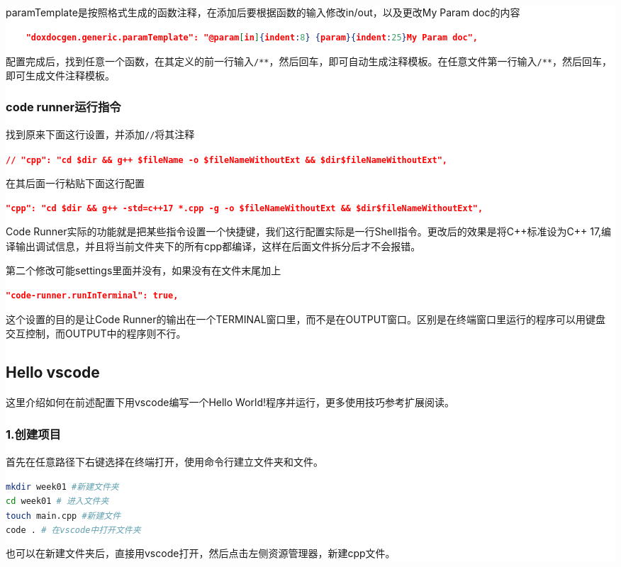 paramTemplate是按照格式生成的函数注释，在添加后要根据函数的输入修改in/out，以及更改My Param doc的内容

```json
    "doxdocgen.generic.paramTemplate": "@param[in]{indent:8} {param}{indent:25}My Param doc",
```

配置完成后，找到任意一个函数，在其定义的前一行输入```/**```，然后回车，即可自动生成注释模板。在任意文件第一行输入```/**```，然后回车，即可生成文件注释模板。  

### code runner运行指令

找到原来下面这行设置，并添加```//```将其注释

```json
// "cpp": "cd $dir && g++ $fileName -o $fileNameWithoutExt && $dir$fileNameWithoutExt",
```

在其后面一行粘贴下面这行配置

```json
"cpp": "cd $dir && g++ -std=c++17 *.cpp -g -o $fileNameWithoutExt && $dir$fileNameWithoutExt",
```

Code Runner实际的功能就是把某些指令设置一个快捷键，我们这行配置实际是一行Shell指令。更改后的效果是将C++标准设为C++ 17,编译输出调试信息，并且将当前文件夹下的所有cpp都编译，这样在后面文件拆分后才不会报错。  

第二个修改可能settings里面并没有，如果没有在文件末尾加上

```json
"code-runner.runInTerminal": true,
```

这个设置的目的是让Code Runner的输出在一个TERMINAL窗口里，而不是在OUTPUT窗口。区别是在终端窗口里运行的程序可以用键盘交互控制，而OUTPUT中的程序则不行。  

## Hello vscode

这里介绍如何在前述配置下用vscode编写一个Hello World!程序并运行，更多使用技巧参考扩展阅读。

### 1.创建项目

首先在任意路径下右键选择在终端打开，使用命令行建立文件夹和文件。  

```bash
mkdir week01 #新建文件夹
cd week01 # 进入文件夹
touch main.cpp #新建文件
code . # 在vscode中打开文件夹
```

也可以在新建文件夹后，直接用vscode打开，然后点击左侧资源管理器，新建cpp文件。  
